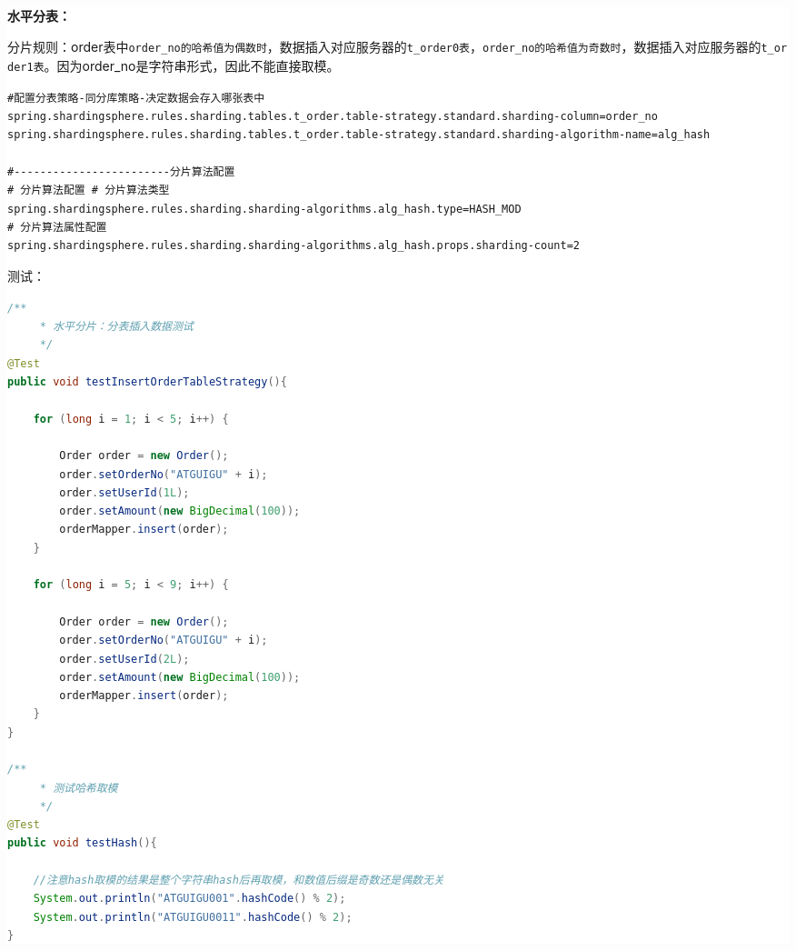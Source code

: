 **水平分表：**

分片规则：order表中`order_no的哈希值为偶数时`，数据插入对应服务器的`t_order0表`，`order_no的哈希值为奇数时`，数据插入对应服务器的`t_order1表`。因为order_no是字符串形式，因此不能直接取模。

```properties
#配置分表策略-同分库策略-决定数据会存入哪张表中
spring.shardingsphere.rules.sharding.tables.t_order.table-strategy.standard.sharding-column=order_no
spring.shardingsphere.rules.sharding.tables.t_order.table-strategy.standard.sharding-algorithm-name=alg_hash

#------------------------分片算法配置
# 分片算法配置 # 分片算法类型
spring.shardingsphere.rules.sharding.sharding-algorithms.alg_hash.type=HASH_MOD
# 分片算法属性配置
spring.shardingsphere.rules.sharding.sharding-algorithms.alg_hash.props.sharding-count=2
```

测试：

```java
/**
     * 水平分片：分表插入数据测试
     */
@Test
public void testInsertOrderTableStrategy(){

    for (long i = 1; i < 5; i++) {

        Order order = new Order();
        order.setOrderNo("ATGUIGU" + i);
        order.setUserId(1L);
        order.setAmount(new BigDecimal(100));
        orderMapper.insert(order);
    }

    for (long i = 5; i < 9; i++) {

        Order order = new Order();
        order.setOrderNo("ATGUIGU" + i);
        order.setUserId(2L);
        order.setAmount(new BigDecimal(100));
        orderMapper.insert(order);
    }
}

/**
     * 测试哈希取模
     */
@Test
public void testHash(){

    //注意hash取模的结果是整个字符串hash后再取模，和数值后缀是奇数还是偶数无关
    System.out.println("ATGUIGU001".hashCode() % 2);
    System.out.println("ATGUIGU0011".hashCode() % 2);
}
```
